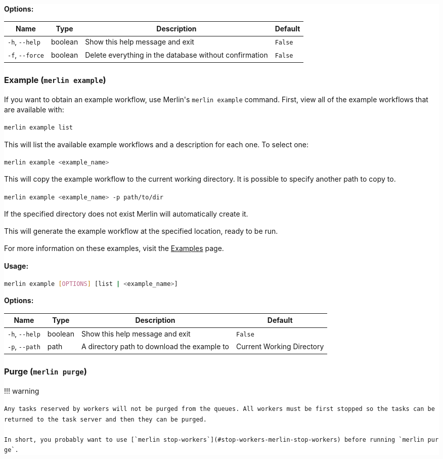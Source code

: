 **Options:**

| Name             |  Type   | Description | Default |
| ------------     | ------- | ----------- | ------- |
| `-h`, `--help`   | boolean | Show this help message and exit | `False` |
| `-f`, `--force`  | boolean | Delete everything in the database without confirmation | `False` |

### Example (`merlin example`)

If you want to obtain an example workflow, use Merlin's `merlin example` command. First, view all of the example workflows that are available with:

```bash
merlin example list
```

This will list the available example workflows and a description for each one. To select one:

```bash
merlin example <example_name>
```

This will copy the example workflow to the current working directory. It is possible to specify another path to copy to.

```bash
merlin example <example_name> -p path/to/dir
```

If the specified directory does not exist Merlin will automatically create it.

This will generate the example workflow at the specified location, ready to be run.

For more information on these examples, visit the [Examples](../examples/index.md) page.

**Usage:**

```bash
merlin example [OPTIONS] [list | <example_name>]
```

**Options:**

| Name             |  Type   | Description | Default |
| ------------     | ------- | ----------- | ------- |
| `-h`, `--help`   | boolean | Show this help message and exit | `False` |
| `-p`, `--path` | path | A directory path to download the example to | Current Working Directory |

### Purge (`merlin purge`)

!!! warning

    Any tasks reserved by workers will not be purged from the queues. All workers must be first stopped so the tasks can be returned to the task server and then they can be purged.
    
    In short, you probably want to use [`merlin stop-workers`](#stop-workers-merlin-stop-workers) before running `merlin purge`.
